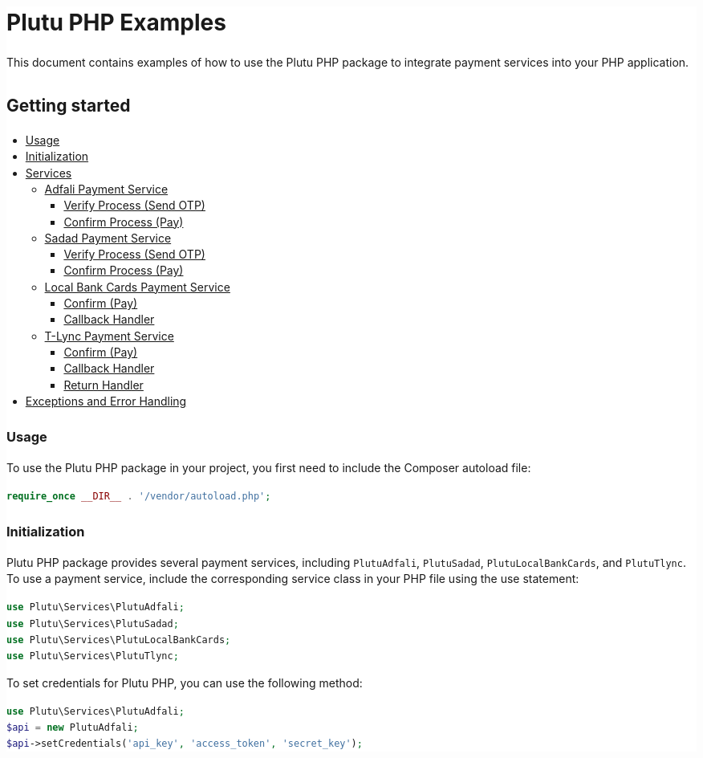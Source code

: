 # Plutu PHP Examples

This document contains examples of how to use the Plutu PHP package to integrate payment services into your PHP application.

## Getting started

- [Usage](#usage)
- [Initialization](#initialization)
- [Services](#services)
    - [Adfali Payment Service](#adfali-payment-service)
        - [Verify Process (Send OTP)](#verify-process-send-otp)
        - [Confirm Process (Pay)](#confirm-process-pay)
    - [Sadad Payment Service](#sadad-payment-service)
        - [Verify Process (Send OTP)](#verify-process-send-otp-1)
        - [Confirm Process (Pay)](#confirm-process-pay-1)
    - [Local Bank Cards Payment Service](#local-bank-cards-payment-service)
        - [Confirm (Pay)](#confirm-pay)
        - [Callback Handler](#Callback-handler)
    - [T-Lync Payment Service](#t-lync-payment-service)
        - [Confirm (Pay)](#confirm-pay-1)
        - [Callback Handler](#callback-handler-1)
        - [Return Handler](#return-handler)
- [Exceptions and Error Handling](#exceptions-and-error-handling)

### Usage

To use the Plutu PHP package in your project, you first need to include the Composer autoload file:


```php
require_once __DIR__ . '/vendor/autoload.php';

```

### Initialization

Plutu PHP package provides several payment services, including `PlutuAdfali`, `PlutuSadad`, `PlutuLocalBankCards`, and `PlutuTlync`. To use a payment service, include the corresponding service class in your PHP file using the use statement:


```php
use Plutu\Services\PlutuAdfali;
use Plutu\Services\PlutuSadad;
use Plutu\Services\PlutuLocalBankCards;
use Plutu\Services\PlutuTlync;

```

To set credentials for Plutu PHP, you can use the following method:

```php
use Plutu\Services\PlutuAdfali;
$api = new PlutuAdfali;
$api->setCredentials('api_key', 'access_token', 'secret_key');
```
